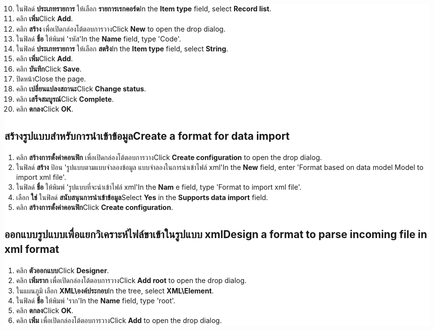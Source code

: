 10.    <span data-ttu-id="e1971-133">ในฟิลด์ **ประเภทรายการ** ให้เลือก **รายการเรกคอร์ด**</span><span class="sxs-lookup"><span data-stu-id="e1971-133">In the **Item type** field, select **Record list**.</span></span>
11.    <span data-ttu-id="e1971-134">คลิก **เพิ่ม**</span><span class="sxs-lookup"><span data-stu-id="e1971-134">Click **Add**.</span></span>
12.    <span data-ttu-id="e1971-135">คลิก **สร้าง** เพื่อเปิดกล่องโต้ตอบการวาง</span><span class="sxs-lookup"><span data-stu-id="e1971-135">Click **New** to open the drop dialog.</span></span>
13.    <span data-ttu-id="e1971-136">ในฟิลด์ **ชื่อ** ให้พิมพ์ 'รหัส'</span><span class="sxs-lookup"><span data-stu-id="e1971-136">In the **Name** field, type 'Code'.</span></span>
14.    <span data-ttu-id="e1971-137">ในฟิลด์ **ประเภทรายการ** ให้เลือก **สตริง**</span><span class="sxs-lookup"><span data-stu-id="e1971-137">In the **Item type** field, select **String**.</span></span>
15.    <span data-ttu-id="e1971-138">คลิก **เพิ่ม**</span><span class="sxs-lookup"><span data-stu-id="e1971-138">Click **Add**.</span></span>
16.    <span data-ttu-id="e1971-139">คลิก **บันทึก**</span><span class="sxs-lookup"><span data-stu-id="e1971-139">Click **Save**.</span></span>
17.    <span data-ttu-id="e1971-140">ปิดหน้า</span><span class="sxs-lookup"><span data-stu-id="e1971-140">Close the page.</span></span>
18.    <span data-ttu-id="e1971-141">คลิก **เปลี่ยนแปลงสถานะ**</span><span class="sxs-lookup"><span data-stu-id="e1971-141">Click **Change status**.</span></span>
19.    <span data-ttu-id="e1971-142">คลิก **เสร็จสมบูรณ์**</span><span class="sxs-lookup"><span data-stu-id="e1971-142">Click **Complete**.</span></span>
20.    <span data-ttu-id="e1971-143">คลิก **ตกลง**</span><span class="sxs-lookup"><span data-stu-id="e1971-143">Click **OK**.</span></span>

## <a name="create-a-format-for-data-import"></a><span data-ttu-id="e1971-144">สร้างรูปแบบสำหรับการนำเข้าข้อมูล</span><span class="sxs-lookup"><span data-stu-id="e1971-144">Create a format for data import</span></span>
1. <span data-ttu-id="e1971-145">คลิก **สร้างการตั้งค่าคอนฟิก** เพื่อเปิดกล่องโต้ตอบการวาง</span><span class="sxs-lookup"><span data-stu-id="e1971-145">Click **Create configuration** to open the drop dialog.</span></span>
2. <span data-ttu-id="e1971-146">ในฟิลด์ **สร้าง** ป้อน 'รูปแบบตามแบบจำลองข้อมูล แบบจำลองในการนำเข้าไฟล์ xml'</span><span class="sxs-lookup"><span data-stu-id="e1971-146">In the **New** field, enter 'Format based on data model Model to import xml file'.</span></span>
3. <span data-ttu-id="e1971-147">ในฟิลด์ **ชื่อ** ให้พิมพ์ 'รูปแบบที่จะนำเข้าไฟล์ xml'</span><span class="sxs-lookup"><span data-stu-id="e1971-147">In the **Nam** e field, type 'Format to import xml file'.</span></span> 
4. <span data-ttu-id="e1971-148">เลือก **ใช่** ในฟิลด์ **สนับสนุนการนำเข้าข้อมูล**</span><span class="sxs-lookup"><span data-stu-id="e1971-148">Select **Yes** in the **Supports data import** field.</span></span>
5. <span data-ttu-id="e1971-149">คลิก **สร้างการตั้งค่าคอนฟิก**</span><span class="sxs-lookup"><span data-stu-id="e1971-149">Click **Create configuration**.</span></span>

## <a name="design-a-format-to-parse-incoming-file-in-xml-format"></a><span data-ttu-id="e1971-150">ออกแบบรูปแบบเพื่อแยกวิเคราะห์ไฟล์ขาเข้าในรูปแบบ xml</span><span class="sxs-lookup"><span data-stu-id="e1971-150">Design a format to parse incoming file in xml format</span></span>
1. <span data-ttu-id="e1971-151">คลิก **ตัวออกแบบ**</span><span class="sxs-lookup"><span data-stu-id="e1971-151">Click **Designer**.</span></span>
2. <span data-ttu-id="e1971-152">คลิก **เพิ่มราก** เพื่อเปิดกล่องโต้ตอบการวาง</span><span class="sxs-lookup"><span data-stu-id="e1971-152">Click **Add root** to open the drop dialog.</span></span>
3. <span data-ttu-id="e1971-153">ในแผนภูมิ เลือก **XML\องค์ประกอบ**</span><span class="sxs-lookup"><span data-stu-id="e1971-153">In the tree, select **XML\Element**.</span></span>
4. <span data-ttu-id="e1971-154">ในฟิลด์ **ชื่อ** ให้พิมพ์ 'ราก'</span><span class="sxs-lookup"><span data-stu-id="e1971-154">In the **Name** field, type 'root'.</span></span>
5. <span data-ttu-id="e1971-155">คลิก **ตกลง**</span><span class="sxs-lookup"><span data-stu-id="e1971-155">Click **OK**.</span></span>
6. <span data-ttu-id="e1971-156">คลิก **เพิ่ม** เพื่อเปิดกล่องโต้ตอบการวาง</span><span class="sxs-lookup"><span data-stu-id="e1971-156">Click **Add** to open the drop dialog.</span></span>